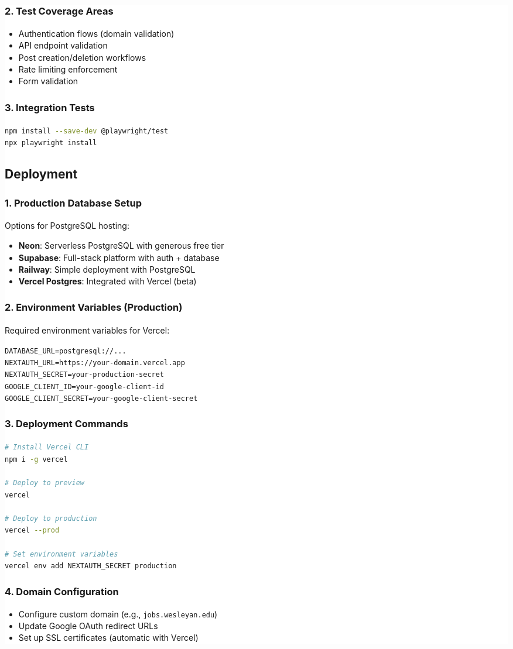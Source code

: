### 2. Test Coverage Areas
- Authentication flows (domain validation)
- API endpoint validation
- Post creation/deletion workflows
- Rate limiting enforcement
- Form validation

### 3. Integration Tests
```bash
npm install --save-dev @playwright/test
npx playwright install
```

## Deployment

### 1. Production Database Setup
Options for PostgreSQL hosting:
- **Neon**: Serverless PostgreSQL with generous free tier
- **Supabase**: Full-stack platform with auth + database
- **Railway**: Simple deployment with PostgreSQL
- **Vercel Postgres**: Integrated with Vercel (beta)

### 2. Environment Variables (Production)
Required environment variables for Vercel:
```env
DATABASE_URL=postgresql://...
NEXTAUTH_URL=https://your-domain.vercel.app
NEXTAUTH_SECRET=your-production-secret
GOOGLE_CLIENT_ID=your-google-client-id
GOOGLE_CLIENT_SECRET=your-google-client-secret
```

### 3. Deployment Commands
```bash
# Install Vercel CLI
npm i -g vercel

# Deploy to preview
vercel

# Deploy to production
vercel --prod

# Set environment variables
vercel env add NEXTAUTH_SECRET production
```

### 4. Domain Configuration
- Configure custom domain (e.g., `jobs.wesleyan.edu`)
- Update Google OAuth redirect URLs
- Set up SSL certificates (automatic with Vercel)
